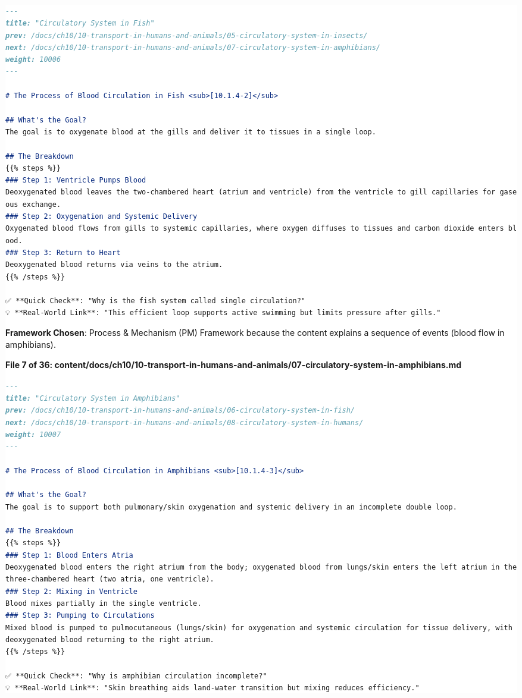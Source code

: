 ```markdown
---
title: "Circulatory System in Fish"
prev: /docs/ch10/10-transport-in-humans-and-animals/05-circulatory-system-in-insects/
next: /docs/ch10/10-transport-in-humans-and-animals/07-circulatory-system-in-amphibians/
weight: 10006
---

# The Process of Blood Circulation in Fish <sub>[10.1.4-2]</sub>

## What's the Goal?
The goal is to oxygenate blood at the gills and deliver it to tissues in a single loop.

## The Breakdown
{{% steps %}}
### Step 1: Ventricle Pumps Blood
Deoxygenated blood leaves the two-chambered heart (atrium and ventricle) from the ventricle to gill capillaries for gaseous exchange.
### Step 2: Oxygenation and Systemic Delivery
Oxygenated blood flows from gills to systemic capillaries, where oxygen diffuses to tissues and carbon dioxide enters blood.
### Step 3: Return to Heart
Deoxygenated blood returns via veins to the atrium.
{{% /steps %}}

✅ **Quick Check**: "Why is the fish system called single circulation?"
💡 **Real-World Link**: "This efficient loop supports active swimming but limits pressure after gills."
```
**Framework Chosen**: Process & Mechanism (PM) Framework because the content explains a sequence of events (blood flow in amphibians).

**File 7 of 36: content/docs/ch10/10-transport-in-humans-and-animals/07-circulatory-system-in-amphibians.md**

```markdown
---
title: "Circulatory System in Amphibians"
prev: /docs/ch10/10-transport-in-humans-and-animals/06-circulatory-system-in-fish/
next: /docs/ch10/10-transport-in-humans-and-animals/08-circulatory-system-in-humans/
weight: 10007
---

# The Process of Blood Circulation in Amphibians <sub>[10.1.4-3]</sub>

## What's the Goal?
The goal is to support both pulmonary/skin oxygenation and systemic delivery in an incomplete double loop.

## The Breakdown
{{% steps %}}
### Step 1: Blood Enters Atria
Deoxygenated blood enters the right atrium from the body; oxygenated blood from lungs/skin enters the left atrium in the three-chambered heart (two atria, one ventricle).
### Step 2: Mixing in Ventricle
Blood mixes partially in the single ventricle.
### Step 3: Pumping to Circulations
Mixed blood is pumped to pulmocutaneous (lungs/skin) for oxygenation and systemic circulation for tissue delivery, with deoxygenated blood returning to the right atrium.
{{% /steps %}}

✅ **Quick Check**: "Why is amphibian circulation incomplete?"
💡 **Real-World Link**: "Skin breathing aids land-water transition but mixing reduces efficiency."
```